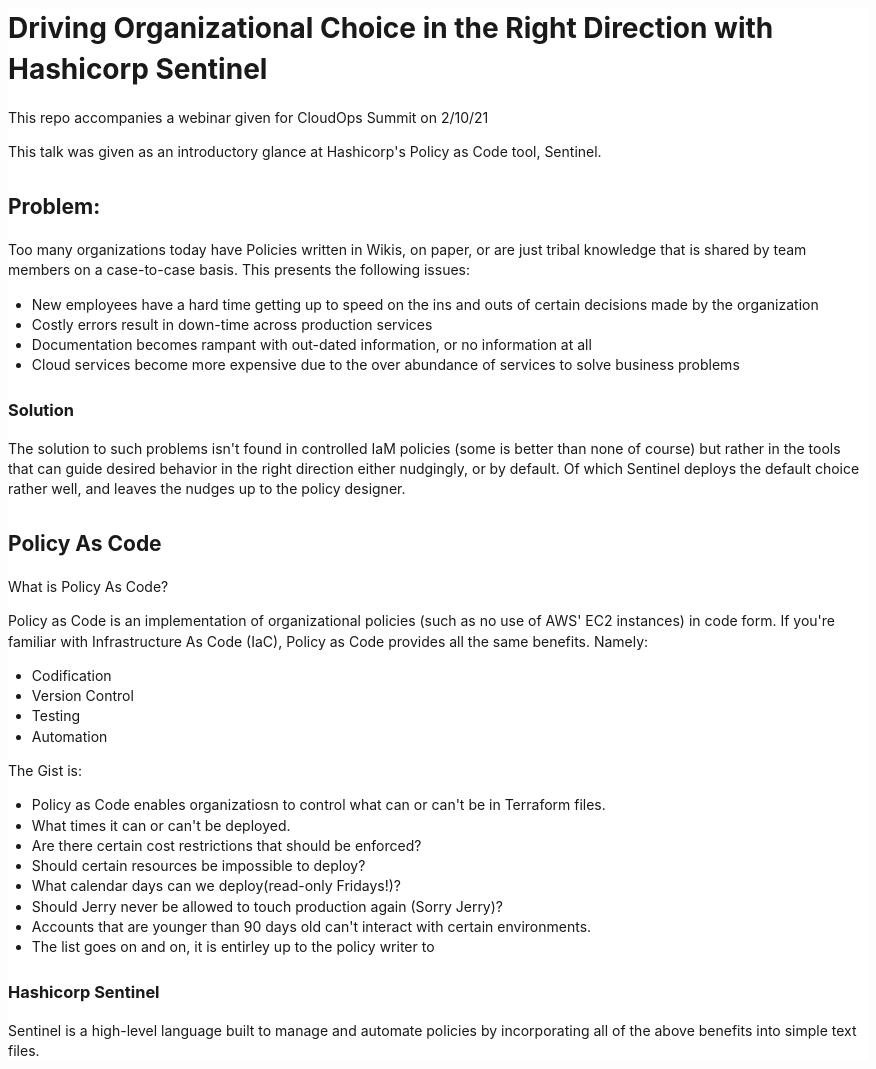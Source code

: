 # Driving Organizational Choice in the Right Direction with Hashicorp Sentinel

This repo accompanies a webinar given for CloudOps Summit on 2/10/21

This talk was given as an introductory glance at Hashicorp's Policy as Code tool, Sentinel.


## Problem:

Too many organizations today have Policies written in Wikis, on paper, or are just tribal knowledge that is shared by team members on a case-to-case basis. This presents the following issues:

- New employees have a hard time getting up to speed on the ins and outs of certain decisions made by the organization
- Costly errors result in down-time across production services
- Documentation becomes rampant with out-dated information, or no information at all
- Cloud services become more expensive due to the over abundance of services to solve business problems

### Solution

The solution to such problems isn't found in controlled IaM policies (some is better than none of course) but rather in the tools that can guide desired behavior in the right direction either nudgingly, or by default. Of which Sentinel deploys the default choice rather well, and leaves the nudges up to the policy designer.

## Policy As Code

What is Policy As Code?

Policy as Code is an implementation of organizational policies (such as no use of AWS' EC2 instances) in code form. If you're familiar with Infrastructure As Code (IaC), Policy as Code provides all the same benefits. Namely:

- Codification
- Version Control
- Testing
- Automation

The Gist is: 
- Policy as Code enables organizatiosn to control what can or can't be in Terraform files. 
- What times it can or can't be deployed. 
- Are there certain cost restrictions that should be enforced?
- Should certain resources be impossible to deploy?
- What calendar days can we deploy(read-only Fridays!)?
- Should Jerry never be allowed to touch production again (Sorry Jerry)?
- Accounts that are younger than 90 days old can't interact with certain environments.
- The list goes on and on, it is entirley up to the policy writer to 

### Hashicorp Sentinel

Sentinel is a high-level language built to manage and automate policies by incorporating all of the above benefits into simple text files.
